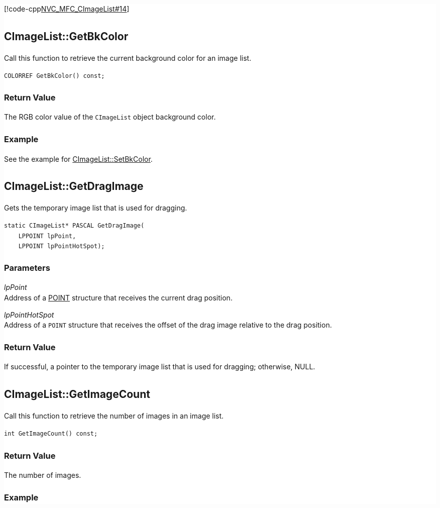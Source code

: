 [!code-cpp[NVC_MFC_CImageList#14](../../mfc/reference/codesnippet/cpp/cimagelist-class_14.cpp)]

##  <a name="getbkcolor"></a>  CImageList::GetBkColor

Call this function to retrieve the current background color for an image list.

```
COLORREF GetBkColor() const;
```

### Return Value

The RGB color value of the `CImageList` object background color.

### Example

  See the example for [CImageList::SetBkColor](#setbkcolor).

##  <a name="getdragimage"></a>  CImageList::GetDragImage

Gets the temporary image list that is used for dragging.

```
static CImageList* PASCAL GetDragImage(
    LPPOINT lpPoint,
    LPPOINT lpPointHotSpot);
```

### Parameters

*lpPoint*<br/>
Address of a [POINT](https://msdn.microsoft.com/library/windows/desktop/dd162805) structure that receives the current drag position.

*lpPointHotSpot*<br/>
Address of a `POINT` structure that receives the offset of the drag image relative to the drag position.

### Return Value

If successful, a pointer to the temporary image list that is used for dragging; otherwise, NULL.

##  <a name="getimagecount"></a>  CImageList::GetImageCount

Call this function to retrieve the number of images in an image list.

```
int GetImageCount() const;
```

### Return Value

The number of images.

### Example
